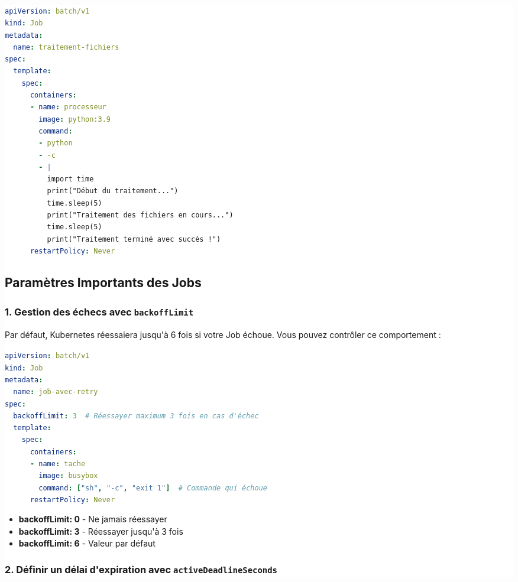 ```yaml
apiVersion: batch/v1
kind: Job
metadata:
  name: traitement-fichiers
spec:
  template:
    spec:
      containers:
      - name: processeur
        image: python:3.9
        command:
        - python
        - -c
        - |
          import time
          print("Début du traitement...")
          time.sleep(5)
          print("Traitement des fichiers en cours...")
          time.sleep(5)
          print("Traitement terminé avec succès !")
      restartPolicy: Never
```

## Paramètres Importants des Jobs

### 1. Gestion des échecs avec `backoffLimit`

Par défaut, Kubernetes réessaiera jusqu'à 6 fois si votre Job échoue. Vous pouvez contrôler ce comportement :

```yaml
apiVersion: batch/v1
kind: Job
metadata:
  name: job-avec-retry
spec:
  backoffLimit: 3  # Réessayer maximum 3 fois en cas d'échec
  template:
    spec:
      containers:
      - name: tache
        image: busybox
        command: ["sh", "-c", "exit 1"]  # Commande qui échoue
      restartPolicy: Never
```

- **backoffLimit: 0** - Ne jamais réessayer
- **backoffLimit: 3** - Réessayer jusqu'à 3 fois
- **backoffLimit: 6** - Valeur par défaut

### 2. Définir un délai d'expiration avec `activeDeadlineSeconds`
